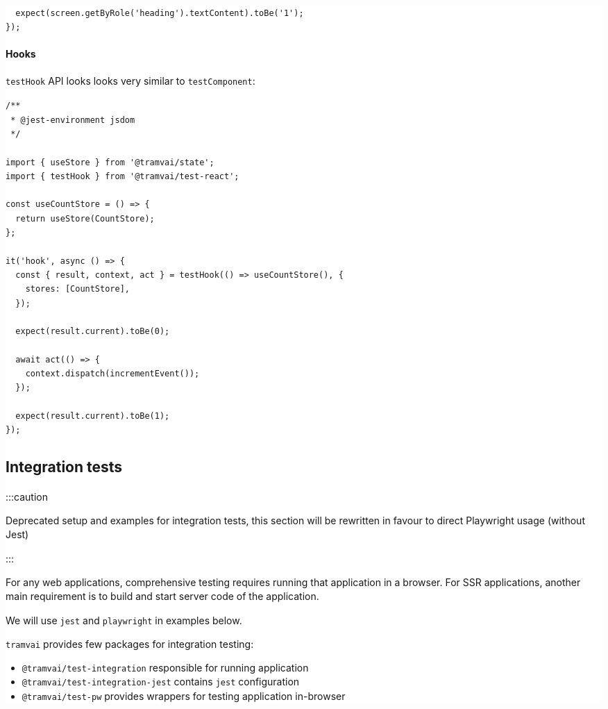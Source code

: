 ```tsx
  expect(screen.getByRole('heading').textContent).toBe('1');
});
```

#### Hooks

`testHook` API looks looks very similar to `testComponent`:

```tsx
/**
 * @jest-environment jsdom
 */

import { useStore } from '@tramvai/state';
import { testHook } from '@tramvai/test-react';

const useCountStore = () => {
  return useStore(CountStore);
};

it('hook', async () => {
  const { result, context, act } = testHook(() => useCountStore(), {
    stores: [CountStore],
  });

  expect(result.current).toBe(0);

  await act(() => {
    context.dispatch(incrementEvent());
  });

  expect(result.current).toBe(1);
});
```

## Integration tests

:::caution

Deprecated setup and examples for integration tests, this section will be rewritten in favour to direct Playwright usage (without Jest)

:::

For any web applications, comprehensive testing requires running that application in a browser. For SSR applications, another main requirement is to build and start server code of the application.

We will use `jest` and `playwright` in examples below.

`tramvai` provides few packages for integration testing:

- `@tramvai/test-integration` responsible for running application
- `@tramvai/test-integration-jest` contains `jest` configuration
- `@tramvai/test-pw` provides wrappers for testing application in-browser
